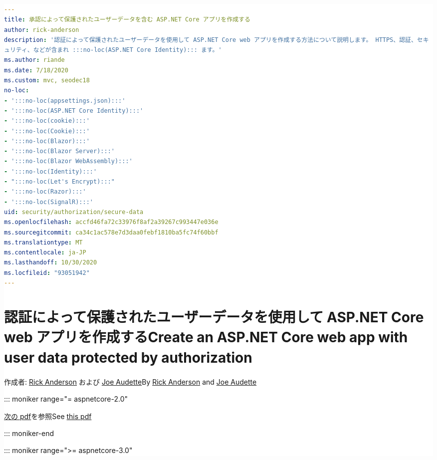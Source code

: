 ```yaml
---
title: 承認によって保護されたユーザーデータを含む ASP.NET Core アプリを作成する
author: rick-anderson
description: '認証によって保護されたユーザーデータを使用して ASP.NET Core web アプリを作成する方法について説明します。 HTTPS、認証、セキュリティ、などが含まれ :::no-loc(ASP.NET Core Identity)::: ます。'
ms.author: riande
ms.date: 7/18/2020
ms.custom: mvc, seodec18
no-loc:
- ':::no-loc(appsettings.json):::'
- ':::no-loc(ASP.NET Core Identity):::'
- ':::no-loc(cookie):::'
- ':::no-loc(Cookie):::'
- ':::no-loc(Blazor):::'
- ':::no-loc(Blazor Server):::'
- ':::no-loc(Blazor WebAssembly):::'
- ':::no-loc(Identity):::'
- ":::no-loc(Let's Encrypt):::"
- ':::no-loc(Razor):::'
- ':::no-loc(SignalR):::'
uid: security/authorization/secure-data
ms.openlocfilehash: accfd46fa72c33976f8af2a39267c993447e036e
ms.sourcegitcommit: ca34c1ac578e7d3daa0febf1810ba5fc74f60bbf
ms.translationtype: MT
ms.contentlocale: ja-JP
ms.lasthandoff: 10/30/2020
ms.locfileid: "93051942"
---
```

# <a name="create-an-aspnet-core-web-app-with-user-data-protected-by-authorization"></a><span data-ttu-id="c7a43-104">認証によって保護されたユーザーデータを使用して ASP.NET Core web アプリを作成する</span><span class="sxs-lookup"><span data-stu-id="c7a43-104">Create an ASP.NET Core web app with user data protected by authorization</span></span>

<span data-ttu-id="c7a43-105">作成者: [Rick Anderson](https://twitter.com/RickAndMSFT) および [Joe Audette](https://twitter.com/joeaudette)</span><span class="sxs-lookup"><span data-stu-id="c7a43-105">By [Rick Anderson](https://twitter.com/RickAndMSFT) and [Joe Audette](https://twitter.com/joeaudette)</span></span>

::: moniker range="= aspnetcore-2.0"

<span data-ttu-id="c7a43-106">[次の pdf](https://webpifeed.blob.core.windows.net/webpifeed/Partners/asp.net_repo_pdf_July16_18.pdf)を参照</span><span class="sxs-lookup"><span data-stu-id="c7a43-106">See [this pdf](https://webpifeed.blob.core.windows.net/webpifeed/Partners/asp.net_repo_pdf_July16_18.pdf)</span></span>

::: moniker-end

::: moniker range=">= aspnetcore-3.0"
